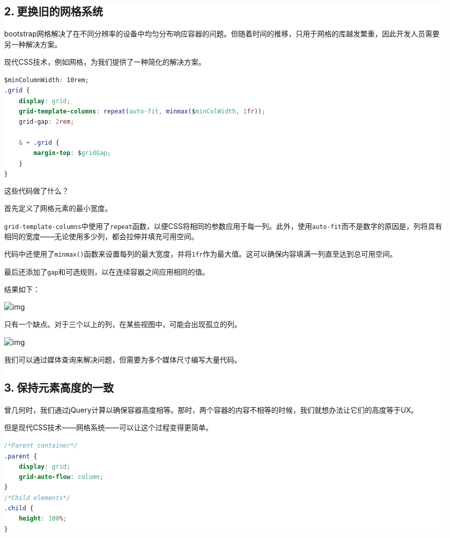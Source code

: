 

## 2. 更换旧的网格系统

bootstrap网格解决了在不同分辨率的设备中均匀分布响应容器的问题。但随着时间的推移，只用于网格的库越发繁重，因此开发人员需要另一种解决方案。

现代CSS技术，例如网格，为我们提供了一种简化的解决方案。

```css
$minColumnWidth: 10rem;
.grid {
    display: grid;
    grid-template-columns: repeat(auto-fit, minmax($minColWidth, 1fr));
    grid-gap: 2rem;

    & + .grid {
        margin-top: $gridGap;
    }
}
```

这些代码做了什么？

首先定义了网格元素的最小宽度。

`grid-template-columns`中使用了`repeat`函数，以便CSS将相同的参数应用于每一列。此外，使用`auto-fit`而不是数字的原因是，列将具有相同的宽度——无论使用多少列，都会拉伸并填充可用空间。

代码中还使用了`minmax()`函数来设置每列的最大宽度，并将`1fr`作为最大值。这可以确保内容填满一列直至达到总可用空间。

最后还添加了`gap`和可选规则，以在连续容器之间应用相同的值。

结果如下：

![img](/images/html/css/note/004/n10015.webp)

只有一个缺点。对于三个以上的列，在某些视图中，可能会出现孤立的列。

![img](/images/html/css/note/004/n10016.webp)

我们可以通过媒体查询来解决问题，但需要为多个媒体尺寸编写大量代码。



## 3. 保持元素高度的一致

曾几何时，我们通过jQuery计算以确保容器高度相等。那时，两个容器的内容不相等的时候，我们就想办法让它们的高度等于UX。

但是现代CSS技术——网格系统——可以让这个过程变得更简单。

```css
/*Parent container*/
.parent {
    display: grid;
    grid-auto-flow: column;
}
/*Child elements*/
.child {
    height: 100%;
}
```
